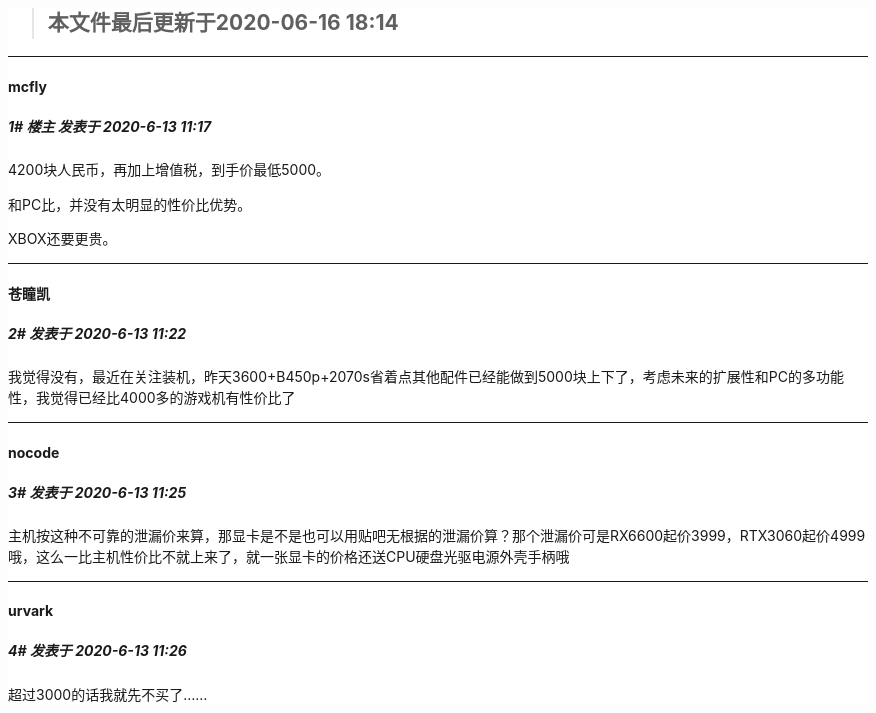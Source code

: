 > ## **本文件最后更新于2020-06-16 18:14** 



*****

####  mcfly  
##### 1#       楼主       发表于 2020-6-13 11:17




4200块人民币，再加上增值税，到手价最低5000。


和PC比，并没有太明显的性价比优势。


XBOX还要更贵。








*****

####  苍瞳凯  
##### 2#       发表于 2020-6-13 11:22




我觉得没有，最近在关注装机，昨天3600+B450p+2070s省着点其他配件已经能做到5000块上下了，考虑未来的扩展性和PC的多功能性，我觉得已经比4000多的游戏机有性价比了







*****

####  nocode  
##### 3#       发表于 2020-6-13 11:25




主机按这种不可靠的泄漏价来算，那显卡是不是也可以用贴吧无根据的泄漏价算？那个泄漏价可是RX6600起价3999，RTX3060起价4999哦，这么一比主机性价比不就上来了，就一张显卡的价格还送CPU硬盘光驱电源外壳手柄哦







*****

####  urvark  
##### 4#       发表于 2020-6-13 11:26




超过3000的话我就先不买了……

